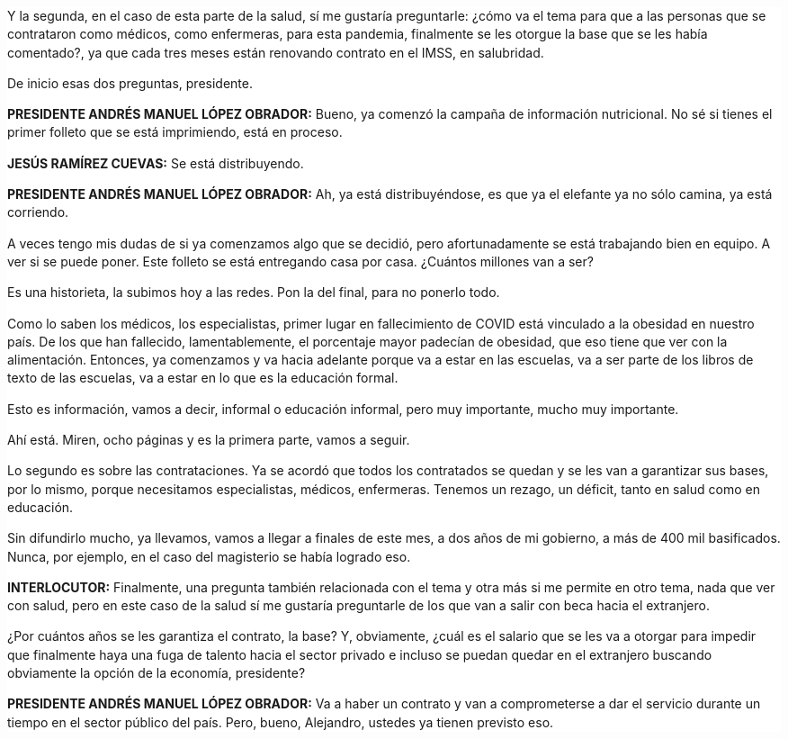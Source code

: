 Y la segunda, en el caso de esta parte de la salud, sí me gustaría
preguntarle: ¿cómo va el tema para que a las personas que se contrataron como
médicos, como enfermeras, para esta pandemia, finalmente se les otorgue la
base que se les había comentado?, ya que cada tres meses están renovando
contrato en el IMSS, en salubridad.

De inicio esas dos preguntas, presidente.

**PRESIDENTE ANDRÉS MANUEL LÓPEZ OBRADOR:** Bueno, ya comenzó la campaña de
información nutricional. No sé si tienes el primer folleto que se está
imprimiendo, está en proceso.

**JESÚS RAMÍREZ CUEVAS:** Se está distribuyendo.

**PRESIDENTE ANDRÉS MANUEL LÓPEZ OBRADOR:** Ah, ya está distribuyéndose, es
que ya el elefante ya no sólo camina, ya está corriendo.

A veces tengo mis dudas de si ya comenzamos algo que se decidió, pero
afortunadamente se está trabajando bien en equipo. A ver si se puede poner.
Este folleto se está entregando casa por casa. ¿Cuántos millones van a ser?

Es una historieta, la subimos hoy a las redes. Pon la del final, para no
ponerlo todo.

Como lo saben los médicos, los especialistas, primer lugar en fallecimiento de
COVID está vinculado a la obesidad en nuestro país. De los que han fallecido,
lamentablemente, el porcentaje mayor padecían de obesidad, que eso tiene que
ver con la alimentación. Entonces, ya comenzamos y va hacia adelante porque va
a estar en las escuelas, va a ser parte de los libros de texto de las
escuelas, va a estar en lo que es la educación formal.

Esto es información, vamos a decir, informal o educación informal, pero muy
importante, mucho muy importante.

Ahí está. Miren, ocho páginas y es la primera parte, vamos a seguir.

Lo segundo es sobre las contrataciones. Ya se acordó que todos los contratados
se quedan y se les van a garantizar sus bases, por lo mismo, porque
necesitamos especialistas, médicos, enfermeras. Tenemos un rezago, un déficit,
tanto en salud como en educación.

Sin difundirlo mucho, ya llevamos, vamos a llegar a finales de este mes, a dos
años de mi gobierno, a más de 400 mil basificados. Nunca, por ejemplo, en el
caso del magisterio se había logrado eso.

**INTERLOCUTOR:** Finalmente, una pregunta también relacionada con el tema y
otra más si me permite en otro tema, nada que ver con salud, pero en este caso
de la salud sí me gustaría preguntarle de los que van a salir con beca hacia
el extranjero.

¿Por cuántos años se les garantiza el contrato, la base? Y, obviamente, ¿cuál
es el salario que se les va a otorgar para impedir que finalmente haya una
fuga de talento hacia el sector privado e incluso se puedan quedar en el
extranjero buscando obviamente la opción de la economía, presidente?

**PRESIDENTE ANDRÉS MANUEL LÓPEZ OBRADOR:** Va a haber un contrato y van a
comprometerse a dar el servicio durante un tiempo en el sector público del
país. Pero, bueno, Alejandro, ustedes ya tienen previsto eso.
